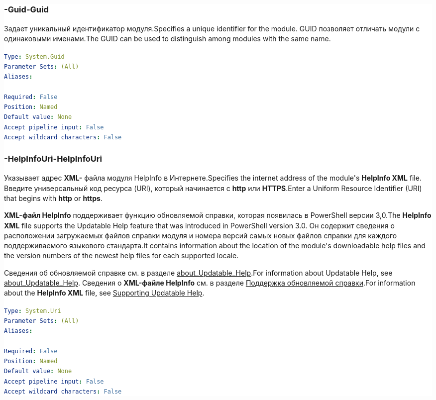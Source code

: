 ### <span data-ttu-id="c6c2e-163">-Guid</span><span class="sxs-lookup"><span data-stu-id="c6c2e-163">-Guid</span></span>

<span data-ttu-id="c6c2e-164">Задает уникальный идентификатор модуля.</span><span class="sxs-lookup"><span data-stu-id="c6c2e-164">Specifies a unique identifier for the module.</span></span> <span data-ttu-id="c6c2e-165">GUID позволяет отличать модули с одинаковыми именами.</span><span class="sxs-lookup"><span data-stu-id="c6c2e-165">The GUID can be used to distinguish among modules with the same name.</span></span>

```yaml
Type: System.Guid
Parameter Sets: (All)
Aliases:

Required: False
Position: Named
Default value: None
Accept pipeline input: False
Accept wildcard characters: False
```

### <span data-ttu-id="c6c2e-166">-HelpInfoUri</span><span class="sxs-lookup"><span data-stu-id="c6c2e-166">-HelpInfoUri</span></span>

<span data-ttu-id="c6c2e-167">Указывает адрес **XML-** файла модуля HelpInfo в Интернете.</span><span class="sxs-lookup"><span data-stu-id="c6c2e-167">Specifies the internet address of the module's **HelpInfo XML** file.</span></span> <span data-ttu-id="c6c2e-168">Введите универсальный код ресурса (URI), который начинается с **http** или **HTTPS**.</span><span class="sxs-lookup"><span data-stu-id="c6c2e-168">Enter a Uniform Resource Identifier (URI) that begins with **http** or **https**.</span></span>

<span data-ttu-id="c6c2e-169">**XML-файл HelpInfo** поддерживает функцию обновляемой справки, которая появилась в PowerShell версии 3,0.</span><span class="sxs-lookup"><span data-stu-id="c6c2e-169">The **HelpInfo XML** file supports the Updatable Help feature that was introduced in PowerShell version 3.0.</span></span> <span data-ttu-id="c6c2e-170">Он содержит сведения о расположении загружаемых файлов справки модуля и номера версий самых новых файлов справки для каждого поддерживаемого языкового стандарта.</span><span class="sxs-lookup"><span data-stu-id="c6c2e-170">It contains information about the location of the module's downloadable help files and the version numbers of the newest help files for each supported locale.</span></span>

<span data-ttu-id="c6c2e-171">Сведения об обновляемой справке см. в разделе [about_Updatable_Help](../Microsoft.PowerShell.Core/About/about_Updatable_Help.md).</span><span class="sxs-lookup"><span data-stu-id="c6c2e-171">For information about Updatable Help, see [about_Updatable_Help](../Microsoft.PowerShell.Core/About/about_Updatable_Help.md).</span></span>
<span data-ttu-id="c6c2e-172">Сведения о **XML-файле HelpInfo** см. в разделе [Поддержка обновляемой справки](/powershell/scripting/developer/module/supporting-updatable-help).</span><span class="sxs-lookup"><span data-stu-id="c6c2e-172">For information about the **HelpInfo XML** file, see [Supporting Updatable Help](/powershell/scripting/developer/module/supporting-updatable-help).</span></span>

```yaml
Type: System.Uri
Parameter Sets: (All)
Aliases:

Required: False
Position: Named
Default value: None
Accept pipeline input: False
Accept wildcard characters: False
```
